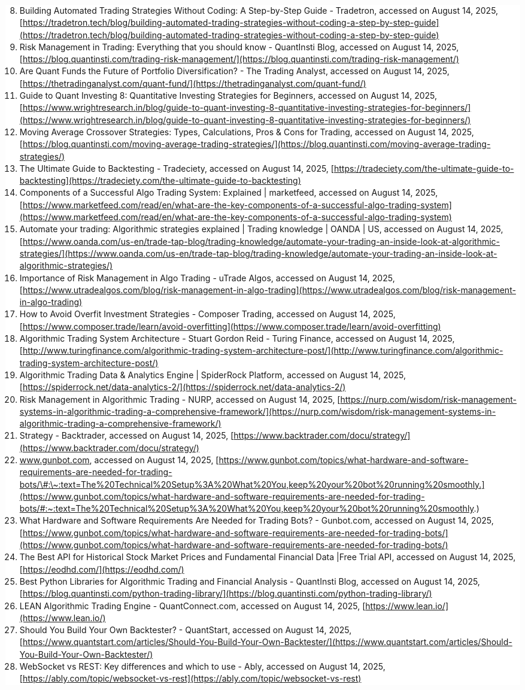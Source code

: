 8. Building Automated Trading Strategies Without Coding: A Step-by-Step Guide \- Tradetron, accessed on August 14, 2025, [https://tradetron.tech/blog/building-automated-trading-strategies-without-coding-a-step-by-step-guide](https://tradetron.tech/blog/building-automated-trading-strategies-without-coding-a-step-by-step-guide)  
9. Risk Management in Trading: Everything that you should know \- QuantInsti Blog, accessed on August 14, 2025, [https://blog.quantinsti.com/trading-risk-management/](https://blog.quantinsti.com/trading-risk-management/)  
10. Are Quant Funds the Future of Portfolio Diversification? \- The Trading Analyst, accessed on August 14, 2025, [https://thetradinganalyst.com/quant-fund/](https://thetradinganalyst.com/quant-fund/)  
11. Guide to Quant Investing 8: Quantitative Investing Strategies for Beginners, accessed on August 14, 2025, [https://www.wrightresearch.in/blog/guide-to-quant-investing-8-quantitative-investing-strategies-for-beginners/](https://www.wrightresearch.in/blog/guide-to-quant-investing-8-quantitative-investing-strategies-for-beginners/)  
12. Moving Average Crossover Strategies: Types, Calculations, Pros & Cons for Trading, accessed on August 14, 2025, [https://blog.quantinsti.com/moving-average-trading-strategies/](https://blog.quantinsti.com/moving-average-trading-strategies/)  
13. The Ultimate Guide to Backtesting \- Tradeciety, accessed on August 14, 2025, [https://tradeciety.com/the-ultimate-guide-to-backtesting](https://tradeciety.com/the-ultimate-guide-to-backtesting)  
14. Components of a Successful Algo Trading System: Explained | marketfeed, accessed on August 14, 2025, [https://www.marketfeed.com/read/en/what-are-the-key-components-of-a-successful-algo-trading-system](https://www.marketfeed.com/read/en/what-are-the-key-components-of-a-successful-algo-trading-system)  
15. Automate your trading: Algorithmic strategies explained | Trading knowledge | OANDA | US, accessed on August 14, 2025, [https://www.oanda.com/us-en/trade-tap-blog/trading-knowledge/automate-your-trading-an-inside-look-at-algorithmic-strategies/](https://www.oanda.com/us-en/trade-tap-blog/trading-knowledge/automate-your-trading-an-inside-look-at-algorithmic-strategies/)  
16. Importance of Risk Management in Algo Trading \- uTrade Algos, accessed on August 14, 2025, [https://www.utradealgos.com/blog/risk-management-in-algo-trading](https://www.utradealgos.com/blog/risk-management-in-algo-trading)  
17. How to Avoid Overfit Investment Strategies \- Composer Trading, accessed on August 14, 2025, [https://www.composer.trade/learn/avoid-overfitting](https://www.composer.trade/learn/avoid-overfitting)  
18. Algorithmic Trading System Architecture \- Stuart Gordon Reid \- Turing Finance, accessed on August 14, 2025, [http://www.turingfinance.com/algorithmic-trading-system-architecture-post/](http://www.turingfinance.com/algorithmic-trading-system-architecture-post/)  
19. Algorithmic Trading Data & Analytics Engine | SpiderRock Platform, accessed on August 14, 2025, [https://spiderrock.net/data-analytics-2/](https://spiderrock.net/data-analytics-2/)  
20. Risk Management in Algorithmic Trading \- NURP, accessed on August 14, 2025, [https://nurp.com/wisdom/risk-management-systems-in-algorithmic-trading-a-comprehensive-framework/](https://nurp.com/wisdom/risk-management-systems-in-algorithmic-trading-a-comprehensive-framework/)  
21. Strategy \- Backtrader, accessed on August 14, 2025, [https://www.backtrader.com/docu/strategy/](https://www.backtrader.com/docu/strategy/)  
22. www.gunbot.com, accessed on August 14, 2025, [https://www.gunbot.com/topics/what-hardware-and-software-requirements-are-needed-for-trading-bots/\#:\~:text=The%20Technical%20Setup%3A%20What%20You,keep%20your%20bot%20running%20smoothly.](https://www.gunbot.com/topics/what-hardware-and-software-requirements-are-needed-for-trading-bots/#:~:text=The%20Technical%20Setup%3A%20What%20You,keep%20your%20bot%20running%20smoothly.)  
23. What Hardware and Software Requirements Are Needed for Trading Bots? \- Gunbot.com, accessed on August 14, 2025, [https://www.gunbot.com/topics/what-hardware-and-software-requirements-are-needed-for-trading-bots/](https://www.gunbot.com/topics/what-hardware-and-software-requirements-are-needed-for-trading-bots/)  
24. The Best API for Historical Stock Market Prices and Fundamental Financial Data |Free Trial API, accessed on August 14, 2025, [https://eodhd.com/](https://eodhd.com/)  
25. Best Python Libraries for Algorithmic Trading and Financial Analysis \- QuantInsti Blog, accessed on August 14, 2025, [https://blog.quantinsti.com/python-trading-library/](https://blog.quantinsti.com/python-trading-library/)  
26. LEAN Algorithmic Trading Engine \- QuantConnect.com, accessed on August 14, 2025, [https://www.lean.io/](https://www.lean.io/)  
27. Should You Build Your Own Backtester? \- QuantStart, accessed on August 14, 2025, [https://www.quantstart.com/articles/Should-You-Build-Your-Own-Backtester/](https://www.quantstart.com/articles/Should-You-Build-Your-Own-Backtester/)  
28. WebSocket vs REST: Key differences and which to use \- Ably, accessed on August 14, 2025, [https://ably.com/topic/websocket-vs-rest](https://ably.com/topic/websocket-vs-rest)  